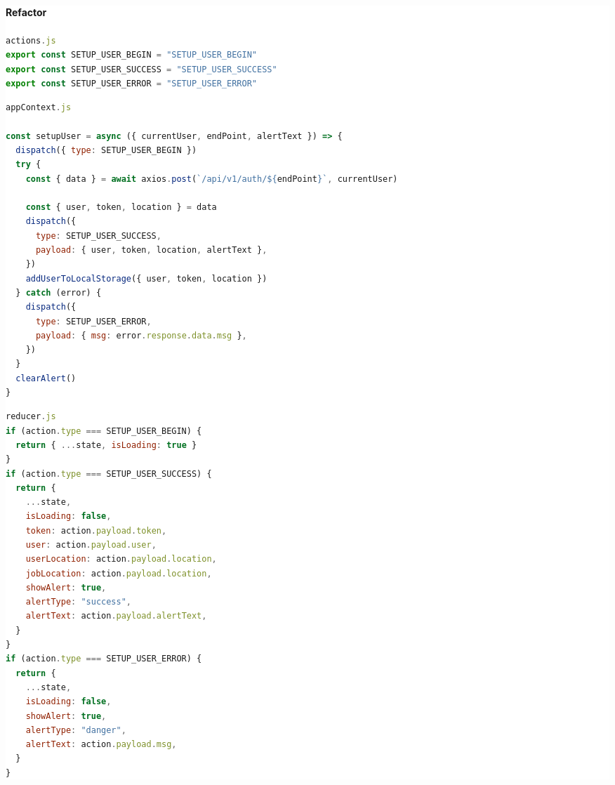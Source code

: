#### Refactor

```js
actions.js
export const SETUP_USER_BEGIN = "SETUP_USER_BEGIN"
export const SETUP_USER_SUCCESS = "SETUP_USER_SUCCESS"
export const SETUP_USER_ERROR = "SETUP_USER_ERROR"
```

```js
appContext.js

const setupUser = async ({ currentUser, endPoint, alertText }) => {
  dispatch({ type: SETUP_USER_BEGIN })
  try {
    const { data } = await axios.post(`/api/v1/auth/${endPoint}`, currentUser)

    const { user, token, location } = data
    dispatch({
      type: SETUP_USER_SUCCESS,
      payload: { user, token, location, alertText },
    })
    addUserToLocalStorage({ user, token, location })
  } catch (error) {
    dispatch({
      type: SETUP_USER_ERROR,
      payload: { msg: error.response.data.msg },
    })
  }
  clearAlert()
}
```

```js
reducer.js
if (action.type === SETUP_USER_BEGIN) {
  return { ...state, isLoading: true }
}
if (action.type === SETUP_USER_SUCCESS) {
  return {
    ...state,
    isLoading: false,
    token: action.payload.token,
    user: action.payload.user,
    userLocation: action.payload.location,
    jobLocation: action.payload.location,
    showAlert: true,
    alertType: "success",
    alertText: action.payload.alertText,
  }
}
if (action.type === SETUP_USER_ERROR) {
  return {
    ...state,
    isLoading: false,
    showAlert: true,
    alertType: "danger",
    alertText: action.payload.msg,
  }
}
```
